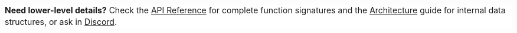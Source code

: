 
**Need lower-level details?** Check the [API Reference](API-Reference) for complete function signatures and the [Architecture](Architecture) guide for internal data structures, or ask in [Discord](https://discord.gg/77th-jsoc-official).
